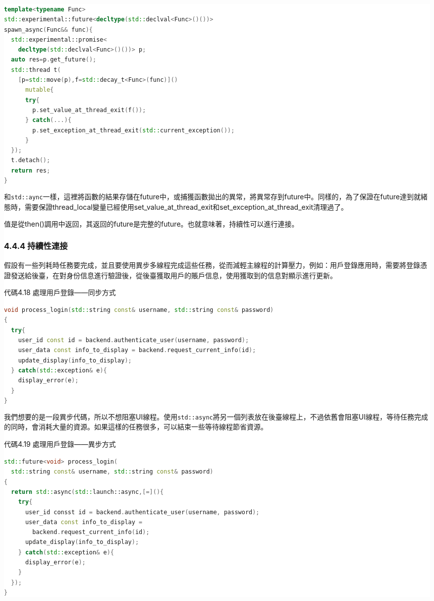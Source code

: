 ```c++
template<typename Func>
std::experimental::future<decltype(std::declval<Func>()())>
spawn_async(Func&& func){
  std::experimental::promise<
    decltype(std::declval<Func>()())> p;
  auto res=p.get_future();
  std::thread t(
    [p=std::move(p),f=std::decay_t<Func>(func)]()
      mutable{
      try{
        p.set_value_at_thread_exit(f());
      } catch(...){
        p.set_exception_at_thread_exit(std::current_exception());
      }
  });
  t.detach();
  return res;
}
```

和`std::aync`一樣，這裡將函數的結果存儲在future中，或捕獲函數拋出的異常，將異常存到future中。同樣的，為了保證在future達到就緒態時，需要保證thread_local變量已經使用set_value_at_thread_exit和set_exception_at_thread_exit清理過了。

值是從then()調用中返回，其返回的future是完整的future。也就意味著，持續性可以進行連接。

### 4.4.4 持續性連接

假設有一些列耗時任務要完成，並且要使用異步多線程完成這些任務，從而減輕主線程的計算壓力，例如：用戶登錄應用時，需要將登錄憑證發送給後臺，在對身份信息進行驗證後，從後臺獲取用戶的賬戶信息，使用獲取到的信息對顯示進行更新。

代碼4.18 處理用戶登錄——同步方式

```c++
void process_login(std::string const& username, std::string const& password)
{
  try{
    user_id const id = backend.authenticate_user(username, password);
    user_data const info_to_display = backend.request_current_info(id);
    update_display(info_to_display);
  } catch(std::exception& e){
    display_error(e);
  }
}
```

我們想要的是一段異步代碼，所以不想阻塞UI線程。使用`std::async`將另一個列表放在後臺線程上，不過依舊會阻塞UI線程，等待任務完成的同時，會消耗大量的資源。如果這樣的任務很多，可以結束一些等待線程節省資源。

代碼4.19 處理用戶登錄——異步方式

```c++
std::future<void> process_login(
  std::string const& username, std::string const& password)
{
  return std::async(std::launch::async,[=](){
    try{
      user_id consst id = backend.authenticate_user(username, password);
      user_data const info_to_display = 
        backend.request_current_info(id);
      update_display(info_to_display);
    } catch(std::exception& e){
      display_error(e);
    }      
  });
}
```
